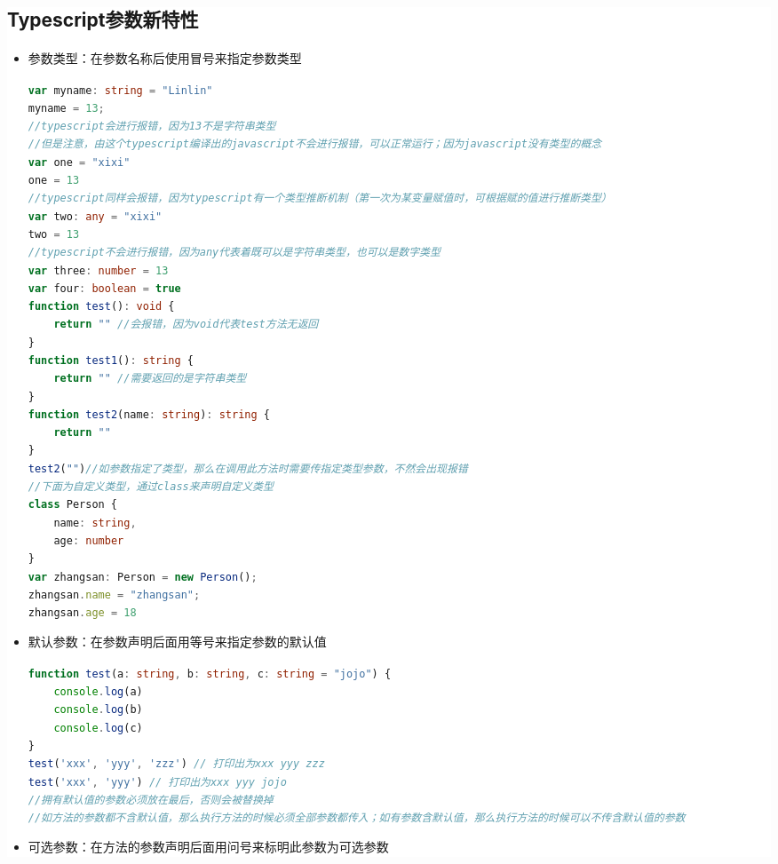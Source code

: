 ## Typescript参数新特性

* 参数类型：在参数名称后使用冒号来指定参数类型

  ```typescript
  var myname: string = "Linlin"
  myname = 13; 
  //typescript会进行报错，因为13不是字符串类型
  //但是注意，由这个typescript编译出的javascript不会进行报错，可以正常运行；因为javascript没有类型的概念
  var one = "xixi" 
  one = 13 
  //typescript同样会报错，因为typescript有一个类型推断机制（第一次为某变量赋值时，可根据赋的值进行推断类型）
  var two: any = "xixi"
  two = 13
  //typescript不会进行报错，因为any代表着既可以是字符串类型，也可以是数字类型
  var three: number = 13
  var four: boolean = true
  function test(): void {
      return "" //会报错，因为void代表test方法无返回
  }
  function test1(): string {
      return "" //需要返回的是字符串类型
  }
  function test2(name: string): string {
      return ""
  }
  test2("")//如参数指定了类型，那么在调用此方法时需要传指定类型参数，不然会出现报错
  //下面为自定义类型，通过class来声明自定义类型
  class Person {
      name: string,
      age: number
  }
  var zhangsan: Person = new Person();
  zhangsan.name = "zhangsan";
  zhangsan.age = 18
  ```

* 默认参数：在参数声明后面用等号来指定参数的默认值

  ```typescript
  function test(a: string, b: string, c: string = "jojo") {
      console.log(a)
      console.log(b)
      console.log(c)
  }
  test('xxx', 'yyy', 'zzz') // 打印出为xxx yyy zzz
  test('xxx', 'yyy') // 打印出为xxx yyy jojo
  //拥有默认值的参数必须放在最后，否则会被替换掉
  //如方法的参数都不含默认值，那么执行方法的时候必须全部参数都传入；如有参数含默认值，那么执行方法的时候可以不传含默认值的参数
  ```

* 可选参数：在方法的参数声明后面用问号来标明此参数为可选参数
